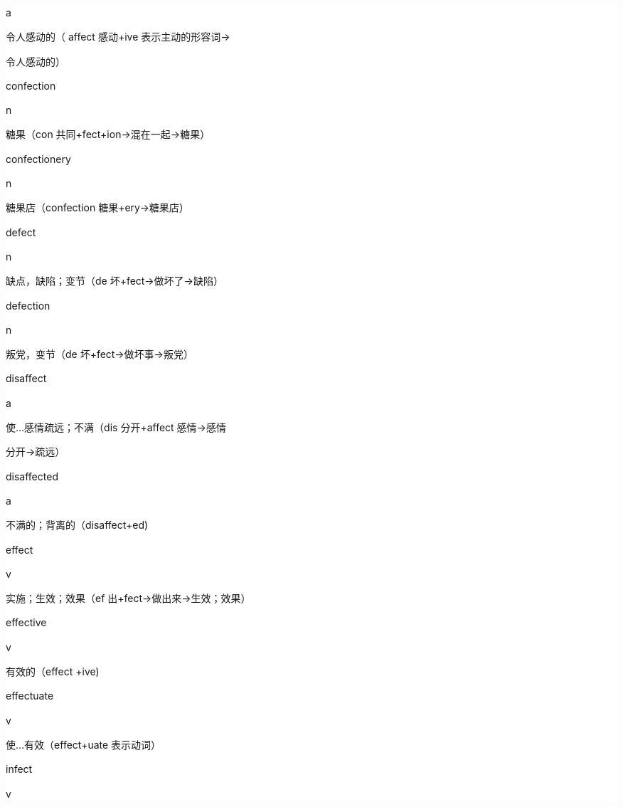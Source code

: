 a

令人感动的（ affect 感动+ive 表示主动的形容词→

令人感动的）

confection

n

糖果（con 共同+fect+ion→混在一起→糖果）

confectionery

n

糖果店（confection 糖果+ery→糖果店）

defect

n

缺点，缺陷；变节（de 坏+fect→做坏了→缺陷）

defection

n

叛党，变节（de 坏+fect→做坏事→叛党）

disaffect

a

使…感情疏远；不满（dis 分开+affect 感情→感情

分开→疏远）

disaffected

a

不满的；背离的（disaffect+ed)

effect

v

实施；生效；效果（ef 出+fect→做出来→生效；效果）

effective

v

有效的（effect +ive)

effectuate

v

使…有效（effect+uate 表示动词）

infect

v
